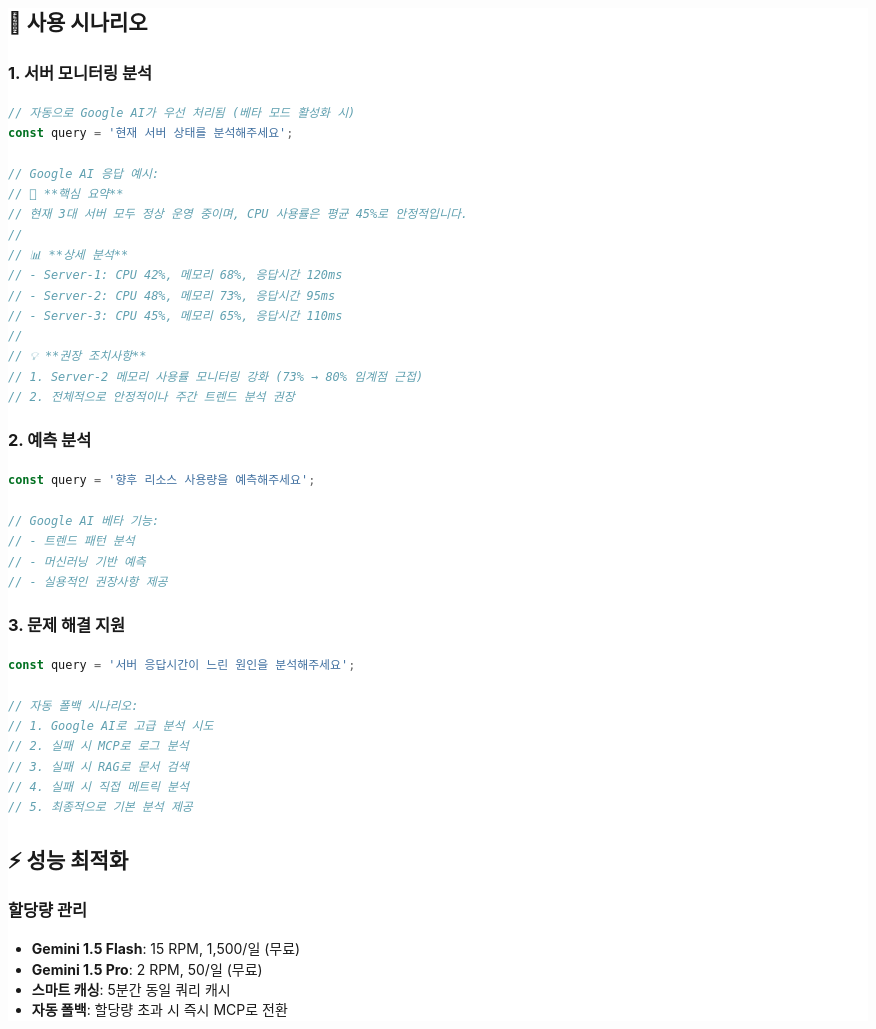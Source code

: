 ## 🎯 사용 시나리오

### 1. 서버 모니터링 분석

```typescript
// 자동으로 Google AI가 우선 처리됨 (베타 모드 활성화 시)
const query = '현재 서버 상태를 분석해주세요';

// Google AI 응답 예시:
// 🎯 **핵심 요약**
// 현재 3대 서버 모두 정상 운영 중이며, CPU 사용률은 평균 45%로 안정적입니다.
//
// 📊 **상세 분석**
// - Server-1: CPU 42%, 메모리 68%, 응답시간 120ms
// - Server-2: CPU 48%, 메모리 73%, 응답시간 95ms
// - Server-3: CPU 45%, 메모리 65%, 응답시간 110ms
//
// 💡 **권장 조치사항**
// 1. Server-2 메모리 사용률 모니터링 강화 (73% → 80% 임계점 근접)
// 2. 전체적으로 안정적이나 주간 트렌드 분석 권장
```

### 2. 예측 분석

```typescript
const query = '향후 리소스 사용량을 예측해주세요';

// Google AI 베타 기능:
// - 트렌드 패턴 분석
// - 머신러닝 기반 예측
// - 실용적인 권장사항 제공
```

### 3. 문제 해결 지원

```typescript
const query = '서버 응답시간이 느린 원인을 분석해주세요';

// 자동 폴백 시나리오:
// 1. Google AI로 고급 분석 시도
// 2. 실패 시 MCP로 로그 분석
// 3. 실패 시 RAG로 문서 검색
// 4. 실패 시 직접 메트릭 분석
// 5. 최종적으로 기본 분석 제공
```

## ⚡ 성능 최적화

### 할당량 관리

- **Gemini 1.5 Flash**: 15 RPM, 1,500/일 (무료)
- **Gemini 1.5 Pro**: 2 RPM, 50/일 (무료)
- **스마트 캐싱**: 5분간 동일 쿼리 캐시
- **자동 폴백**: 할당량 초과 시 즉시 MCP로 전환

